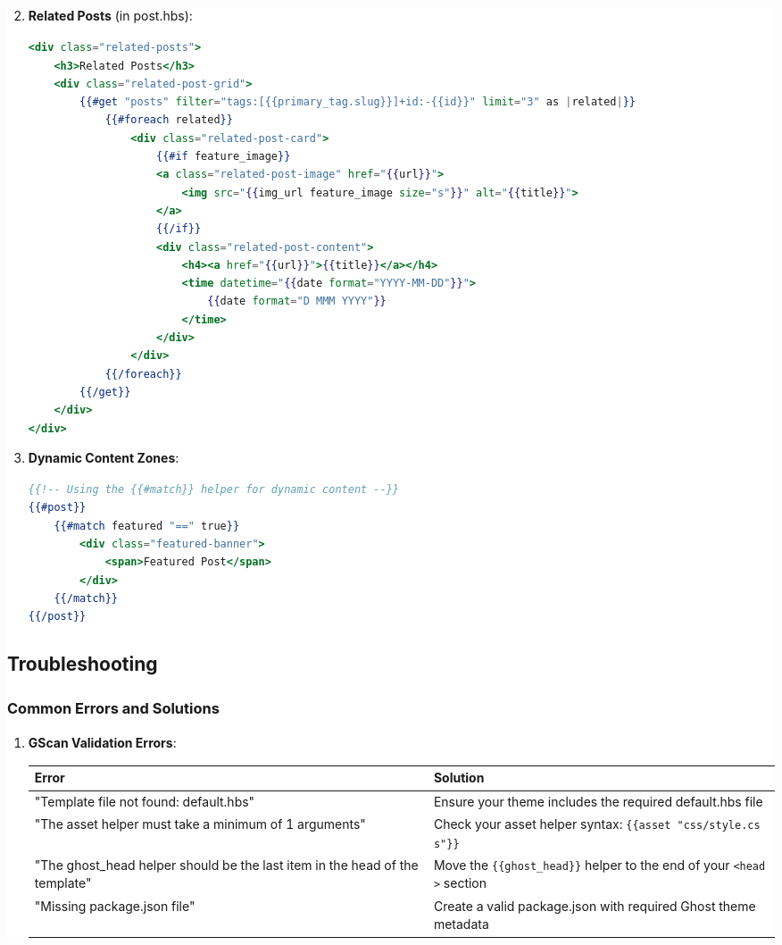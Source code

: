 2. **Related Posts** (in post.hbs):

   ```handlebars
   <div class="related-posts">
       <h3>Related Posts</h3>
       <div class="related-post-grid">
           {{#get "posts" filter="tags:[{{primary_tag.slug}}]+id:-{{id}}" limit="3" as |related|}}
               {{#foreach related}}
                   <div class="related-post-card">
                       {{#if feature_image}}
                       <a class="related-post-image" href="{{url}}">
                           <img src="{{img_url feature_image size="s"}}" alt="{{title}}">
                       </a>
                       {{/if}}
                       <div class="related-post-content">
                           <h4><a href="{{url}}">{{title}}</a></h4>
                           <time datetime="{{date format="YYYY-MM-DD"}}">
                               {{date format="D MMM YYYY"}}
                           </time>
                       </div>
                   </div>
               {{/foreach}}
           {{/get}}
       </div>
   </div>
   ```

3. **Dynamic Content Zones**:

   ```handlebars
   {{!-- Using the {{#match}} helper for dynamic content --}}
   {{#post}}
       {{#match featured "==" true}}
           <div class="featured-banner">
               <span>Featured Post</span>
           </div>
       {{/match}}
   {{/post}}
   ```

## Troubleshooting

### Common Errors and Solutions

1. **GScan Validation Errors**:

   | Error | Solution |
   |-------|----------|
   | "Template file not found: default.hbs" | Ensure your theme includes the required default.hbs file |
   | "The asset helper must take a minimum of 1 arguments" | Check your asset helper syntax: `{{asset "css/style.css"}}` |
   | "The ghost_head helper should be the last item in the head of the template" | Move the `{{ghost_head}}` helper to the end of your `<head>` section |
   | "Missing package.json file" | Create a valid package.json with required Ghost theme metadata |
